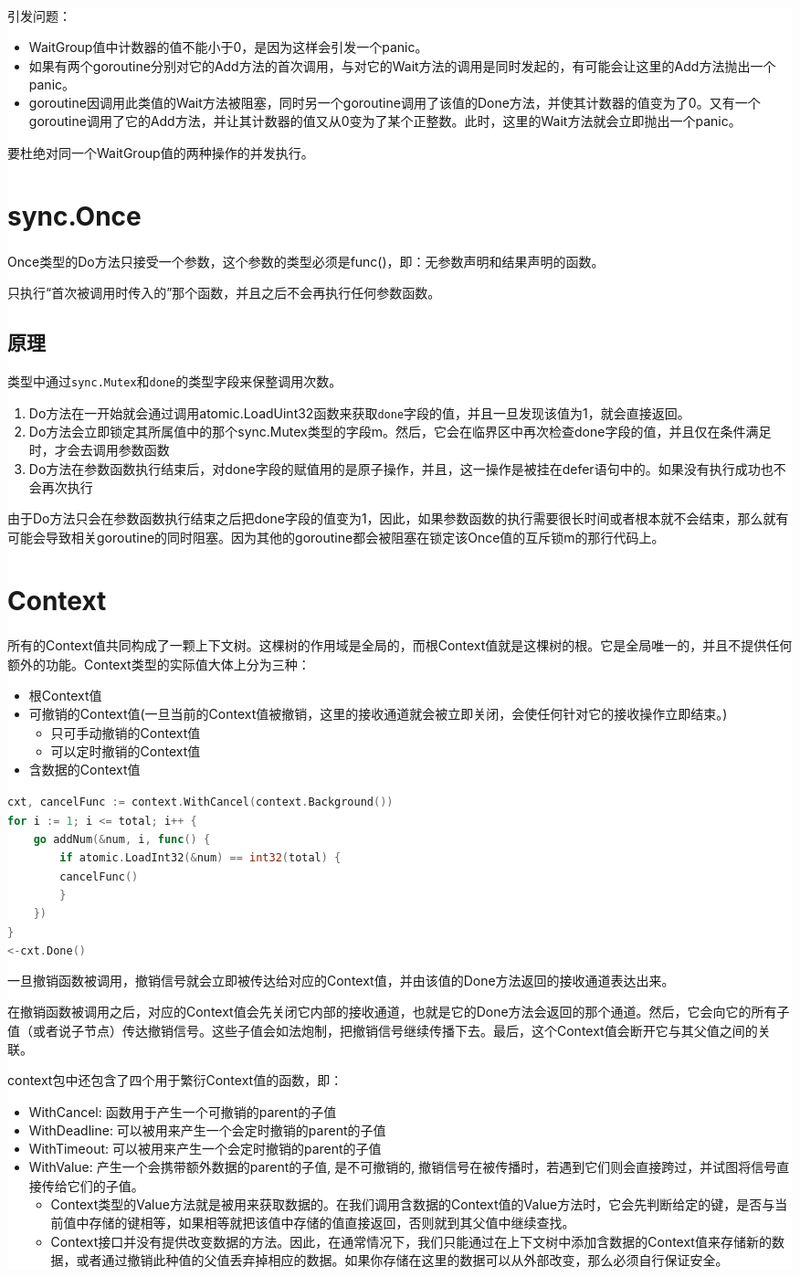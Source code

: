 引发问题：
* WaitGroup值中计数器的值不能小于0，是因为这样会引发一个panic。
* 如果有两个goroutine分别对它的Add方法的首次调用，与对它的Wait方法的调用是同时发起的，有可能会让这里的Add方法抛出一个panic。
* goroutine因调用此类值的Wait方法被阻塞，同时另一个goroutine调用了该值的Done方法，并使其计数器的值变为了0。又有一个goroutine调用了它的Add方法，并让其计数器的值又从0变为了某个正整数。此时，这里的Wait方法就会立即抛出一个panic。

要杜绝对同一个WaitGroup值的两种操作的并发执行。

# sync.Once
Once类型的Do方法只接受一个参数，这个参数的类型必须是func()，即：无参数声明和结果声明的函数。

只执行“首次被调用时传入的”那个函数，并且之后不会再执行任何参数函数。

## 原理
类型中通过`sync.Mutex`和`done`的类型字段来保整调用次数。
1. Do方法在一开始就会通过调用atomic.LoadUint32函数来获取`done`字段的值，并且一旦发现该值为1，就会直接返回。
2. Do方法会立即锁定其所属值中的那个sync.Mutex类型的字段m。然后，它会在临界区中再次检查done字段的值，并且仅在条件满足时，才会去调用参数函数
3. Do方法在参数函数执行结束后，对done字段的赋值用的是原子操作，并且，这一操作是被挂在defer语句中的。如果没有执行成功也不会再次执行

由于Do方法只会在参数函数执行结束之后把done字段的值变为1，因此，如果参数函数的执行需要很长时间或者根本就不会结束，那么就有可能会导致相关goroutine的同时阻塞。因为其他的goroutine都会被阻塞在锁定该Once值的互斥锁m的那行代码上。

# Context
所有的Context值共同构成了一颗上下文树。这棵树的作用域是全局的，而根Context值就是这棵树的根。它是全局唯一的，并且不提供任何额外的功能。Context类型的实际值大体上分为三种：
* 根Context值
* 可撤销的Context值(一旦当前的Context值被撤销，这里的接收通道就会被立即关闭，会使任何针对它的接收操作立即结束。)
  * 只可手动撤销的Context值
  * 可以定时撤销的Context值
* 含数据的Context值

```go
cxt, cancelFunc := context.WithCancel(context.Background())
for i := 1; i <= total; i++ {
    go addNum(&num, i, func() {
        if atomic.LoadInt32(&num) == int32(total) {
        cancelFunc()
        }
    })
}
<-cxt.Done()
```
一旦撤销函数被调用，撤销信号就会立即被传达给对应的Context值，并由该值的Done方法返回的接收通道表达出来。

在撤销函数被调用之后，对应的Context值会先关闭它内部的接收通道，也就是它的Done方法会返回的那个通道。然后，它会向它的所有子值（或者说子节点）传达撤销信号。这些子值会如法炮制，把撤销信号继续传播下去。最后，这个Context值会断开它与其父值之间的关联。



context包中还包含了四个用于繁衍Context值的函数，即：
* WithCancel: 函数用于产生一个可撤销的parent的子值
* WithDeadline: 可以被用来产生一个会定时撤销的parent的子值
* WithTimeout: 可以被用来产生一个会定时撤销的parent的子值
* WithValue: 产生一个会携带额外数据的parent的子值, 是不可撤销的, 撤销信号在被传播时，若遇到它们则会直接跨过，并试图将信号直接传给它们的子值。
  * Context类型的Value方法就是被用来获取数据的。在我们调用含数据的Context值的Value方法时，它会先判断给定的键，是否与当前值中存储的键相等，如果相等就把该值中存储的值直接返回，否则就到其父值中继续查找。
  * Context接口并没有提供改变数据的方法。因此，在通常情况下，我们只能通过在上下文树中添加含数据的Context值来存储新的数据，或者通过撤销此种值的父值丢弃掉相应的数据。如果你存储在这里的数据可以从外部改变，那么必须自行保证安全。
